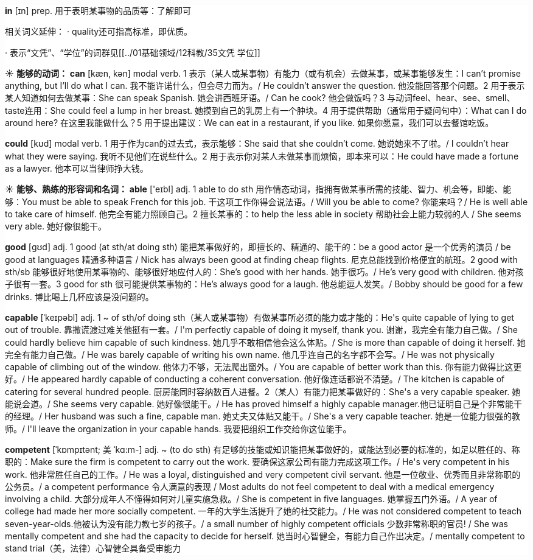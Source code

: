 <span class="vocabulary">**in**</span> [ɪn] 
<span class="definition">prep. 用于表明某事物的品质等：</span>了解即可

相关词义延伸：
· quality还可指高标准，即优质。

· 表示“文凭”、“学位”的词群见[[../01基础领域/12科教/35文凭 学位]]

☀ <span class="category">**能够的动词：**</span>
<span class="vocabulary">**can**</span> [kæn, kən] 
<span class="definition">modal verb. 1 表示（某人或某事物）有能力（或有机会）去做某事，或某事能够发生：</span>I can’t promise anything, but I’ll do what I can. 我不能许诺什么，但会尽力而为。/ He couldn’t answer the question. 他没能回答那个问题。<span class="definition">2 用于表示某人知道如何去做某事：</span>She can speak Spanish. 她会讲西班牙语。/ Can he cook? 他会做饭吗？<span class="definition">3 与动词feel、hear、see、smell、taste连用：</span>She could feel a lump in her breast. 她摸到自己的乳房上有一个肿块。<span class="definition">4 用于提供帮助（通常用于疑问句中）：</span>What can I do around here? 在这里我能做什么？<span class="definition">5 用于提出建议：</span>We can eat in a restaurant, if you like. 如果你愿意，我们可以去餐馆吃饭。

<span class="vocabulary">**could**</span> [kʊd] 
<span class="definition">modal verb. 1 用于作为can的过去式，表示能够：</span>She said that she couldn’t come. 她说她来不了啦。/ I couldn’t hear what they were saying. 我听不见他们在说些什么。<span class="definition">2 用于表示你对某人未做某事而烦恼，即本来可以：</span>He could have made a fortune as a lawyer. 他本可以当律师挣大钱。

☀ <span class="category">**能够、熟练的形容词和名词：**</span>
<span class="vocabulary">**able**</span> ['eɪbl] 
<span class="definition">adj. 1 able to do sth 用作情态动词，指拥有做某事所需的技能、智力、机会等，即能、能够：</span>You must be able to speak French for this job. 干这项工作你得会说法语。/ Will you be able to come? 你能来吗？/ He is well able to take care of himself. 他完全有能力照顾自己。<span class="definition">2 擅长某事的：</span>to help the less able in society 帮助社会上能力较弱的人 / She seems very able. 她好像很能干。 

<span class="vocabulary">**good**</span> [ɡʊd] 
<span class="definition">adj. 1 good (at sth/at doing sth) 能把某事做好的，即擅长的、精通的、能干的：</span>be a good actor 是一个优秀的演员 / be good at languages 精通多种语言 / Nick has always been good at finding cheap flights. 尼克总能找到价格便宜的航班。<span class="definition">2 good with sth/sb 能够很好地使用某事物的、能够很好地应付人的：</span>She’s good with her hands. 她手很巧。/ He’s very good with children. 他对孩子很有一套。<span class="definition">3 good for sth 很可能提供某事物的：</span>He’s always good for a laugh. 他总能逗人发笑。/ Bobby should be good for a few drinks. 博比喝上几杯应该是没问题的。
                      
<span class="vocabulary">**capable**</span> [ˈkeɪpəbl]
<span class="definition">adj. 1 ~ of sth/of doing sth（某人或某事物）有做某事所必须的能力或才能的：</span>He's quite capable of lying to get out of trouble. 靠撒谎渡过难关他挺有一套。/ I'm perfectly capable of doing it myself, thank you. 谢谢，我完全有能力自己做。/ She could hardly believe him capable of such kindness. 她几乎不敢相信他会这么体贴。/ She is more than capable of doing it herself. 她完全有能力自己做。/ He was barely capable of writing his own name. 他几乎连自己的名字都不会写。/ He was not physically capable of climbing out of the window. 他体力不够，无法爬出窗外。/ You are capable of better work than this. 你有能力做得比这更好。/ He appeared hardly capable of conducting a coherent conversation. 他好像连话都说不清楚。/ The kitchen is capable of catering for several hundred people. 厨房能同时容纳数百人进餐。<span class="definition">2（某人）有能力把某事做好的：</span>She's a very capable speaker. 她能说会道。/ She seems very capable. 她好像很能干。/ He has proved himself a highly capable manager.他已证明自己是个非常能干的经理。/ Her husband was such a fine, capable man. 她丈夫又体贴又能干。/ She's a very capable teacher. 她是一位能力很强的教师。/ I'll leave the organization in your capable hands. 我要把组织工作交给你这位能手。
           
<span class="vocabulary">**competent**</span> [ˈkɒmpɪtənt; 美 ˈkɑ:m-]
<span class="definition">adj. ~ (to do sth) 有足够的技能或知识能把某事做好的，或能达到必要的标准的，如足以胜任的、称职的：</span>Make sure the firm is competent to carry out the work. 要确保这家公司有能力完成这项工作。/ He's very competent in his work. 他非常胜任自己的工作。/ He was a loyal, distinguished and very competent civil servant. 他是一位敬业、优秀而且非常称职的公务员。/ a competent performance 令人满意的表现 / Most adults do not feel competent to deal with a medical emergency involving a child. 大部分成年人不懂得如何对儿童实施急救。/ She is competent in five languages. 她掌握五门外语。/ A year of college had made her more socially competent. 一年的大学生活提升了她的社交能力。/ He was not considered competent to teach seven-year-olds.他被认为没有能力教七岁的孩子。/ a small number of highly competent officials 少数非常称职的官员! / She was mentally competent and she had the capacity to decide for herself. 她当时心智健全，有能力自己作出决定。/ mentally competent to stand trial（美，法律）心智健全具备受审能力
